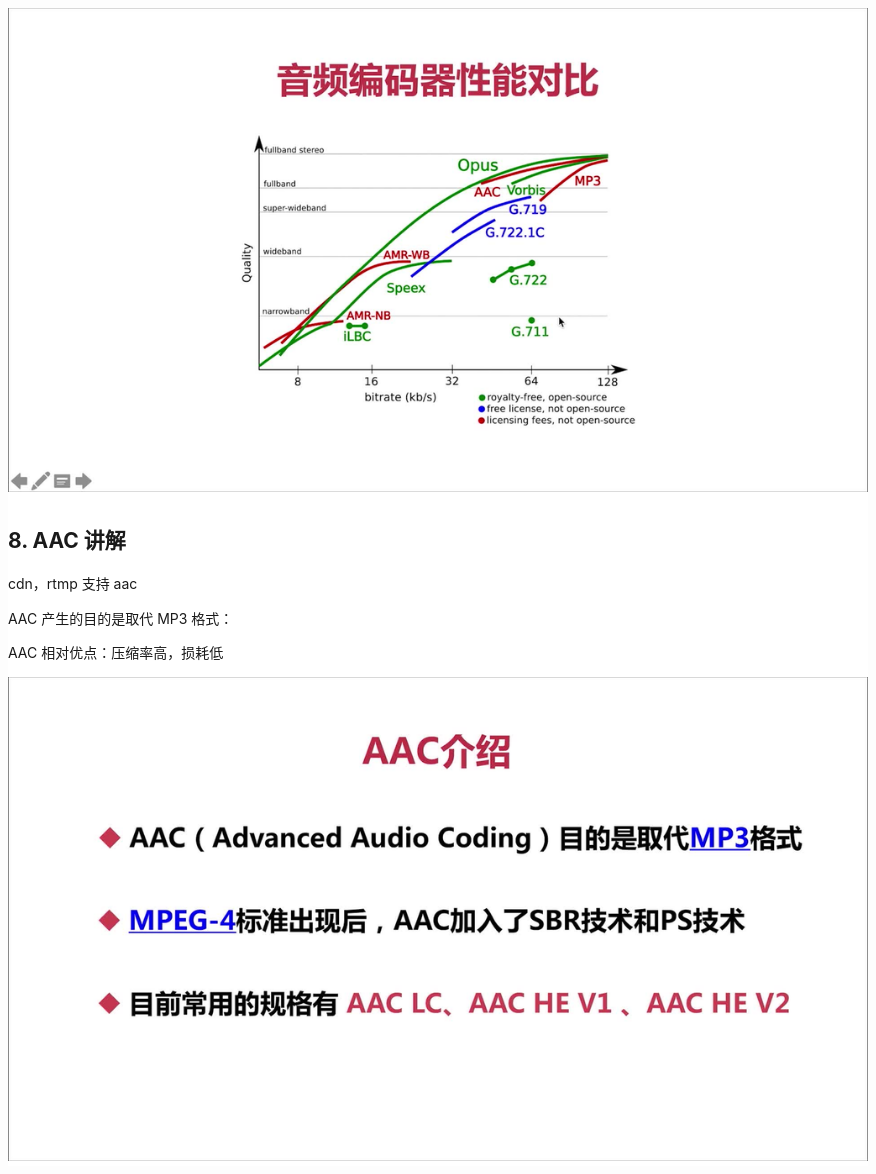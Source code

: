 <img src="/images/imageFFmpeg/音频编码器性能对比.png">

## 8. AAC 讲解

cdn，rtmp  支持 aac

AAC 产生的目的是取代 MP3 格式：

AAC 相对优点：压缩率高，损耗低

<img src="/images/imageFFmpeg/AAC介绍.png">
